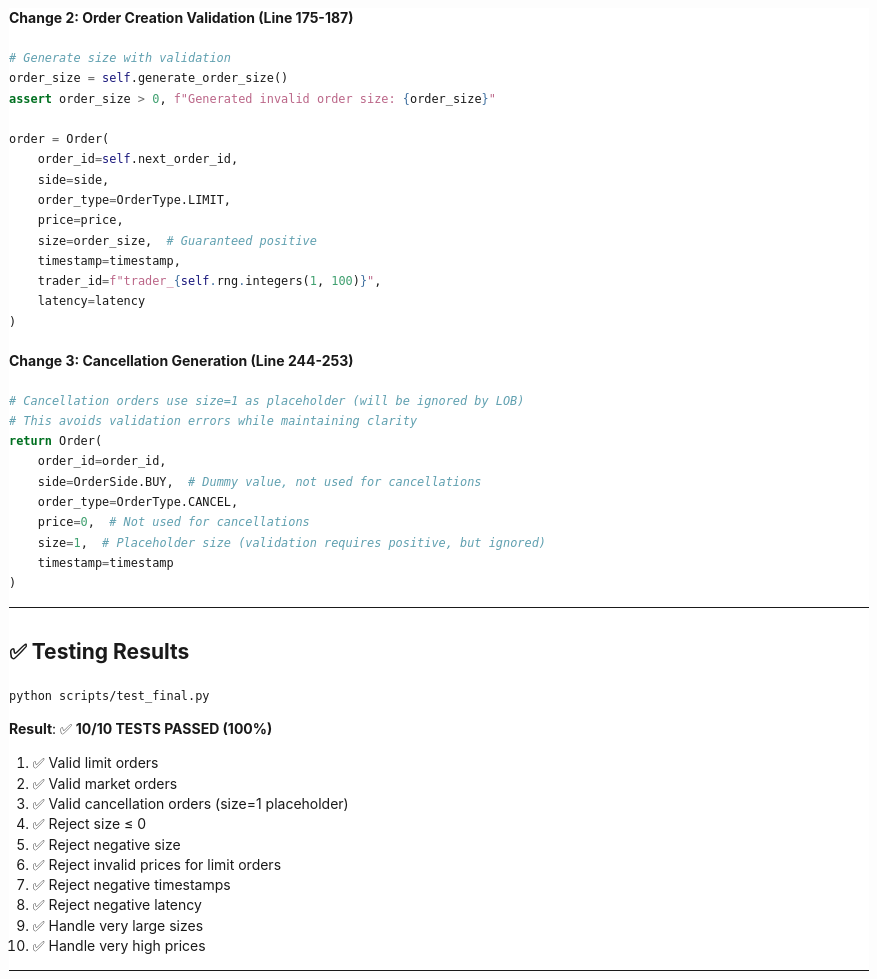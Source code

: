 #### Change 2: Order Creation Validation (Line 175-187)
```python
# Generate size with validation
order_size = self.generate_order_size()
assert order_size > 0, f"Generated invalid order size: {order_size}"

order = Order(
    order_id=self.next_order_id,
    side=side,
    order_type=OrderType.LIMIT,
    price=price,
    size=order_size,  # Guaranteed positive
    timestamp=timestamp,
    trader_id=f"trader_{self.rng.integers(1, 100)}",
    latency=latency
)
```

#### Change 3: Cancellation Generation (Line 244-253)
```python
# Cancellation orders use size=1 as placeholder (will be ignored by LOB)
# This avoids validation errors while maintaining clarity
return Order(
    order_id=order_id,
    side=OrderSide.BUY,  # Dummy value, not used for cancellations
    order_type=OrderType.CANCEL,
    price=0,  # Not used for cancellations
    size=1,  # Placeholder size (validation requires positive, but ignored)
    timestamp=timestamp
)
```

---

## ✅ Testing Results

```bash
python scripts/test_final.py
```

**Result**: ✅ **10/10 TESTS PASSED (100%)**

1. ✅ Valid limit orders
2. ✅ Valid market orders
3. ✅ Valid cancellation orders (size=1 placeholder)
4. ✅ Reject size ≤ 0
5. ✅ Reject negative size
6. ✅ Reject invalid prices for limit orders
7. ✅ Reject negative timestamps
8. ✅ Reject negative latency
9. ✅ Handle very large sizes
10. ✅ Handle very high prices

---